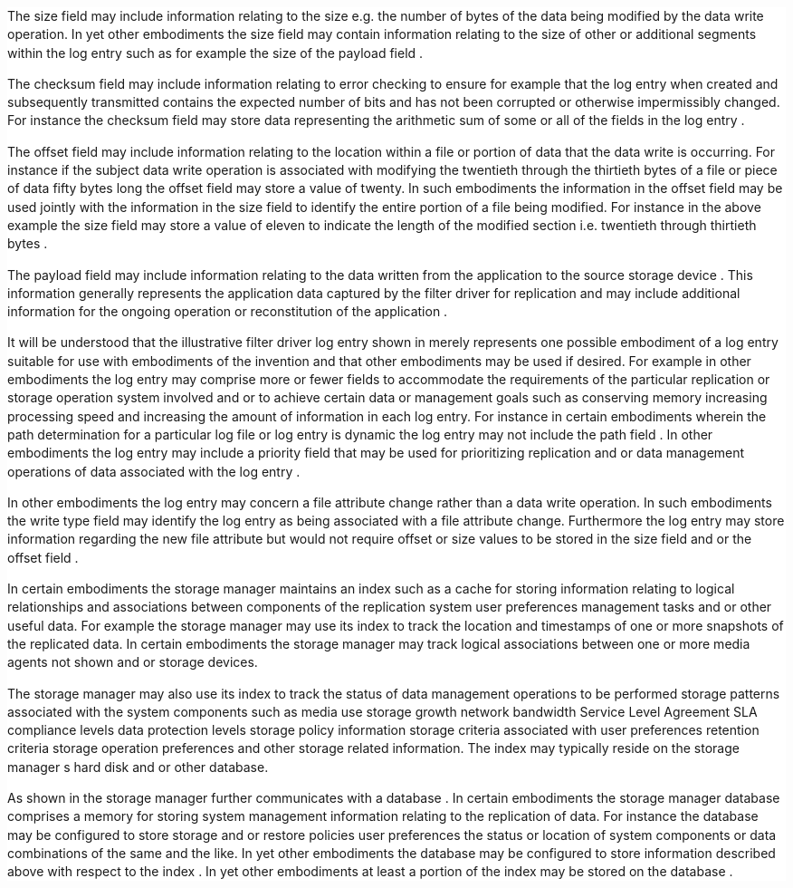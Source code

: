 The size field may include information relating to the size e.g. the number of bytes of the data being modified by the data write operation. In yet other embodiments the size field may contain information relating to the size of other or additional segments within the log entry such as for example the size of the payload field .

The checksum field may include information relating to error checking to ensure for example that the log entry when created and subsequently transmitted contains the expected number of bits and has not been corrupted or otherwise impermissibly changed. For instance the checksum field may store data representing the arithmetic sum of some or all of the fields in the log entry .

The offset field may include information relating to the location within a file or portion of data that the data write is occurring. For instance if the subject data write operation is associated with modifying the twentieth through the thirtieth bytes of a file or piece of data fifty bytes long the offset field may store a value of twenty. In such embodiments the information in the offset field may be used jointly with the information in the size field to identify the entire portion of a file being modified. For instance in the above example the size field may store a value of eleven to indicate the length of the modified section i.e. twentieth through thirtieth bytes .

The payload field may include information relating to the data written from the application to the source storage device . This information generally represents the application data captured by the filter driver for replication and may include additional information for the ongoing operation or reconstitution of the application .

It will be understood that the illustrative filter driver log entry shown in merely represents one possible embodiment of a log entry suitable for use with embodiments of the invention and that other embodiments may be used if desired. For example in other embodiments the log entry may comprise more or fewer fields to accommodate the requirements of the particular replication or storage operation system involved and or to achieve certain data or management goals such as conserving memory increasing processing speed and increasing the amount of information in each log entry. For instance in certain embodiments wherein the path determination for a particular log file or log entry is dynamic the log entry may not include the path field . In other embodiments the log entry may include a priority field that may be used for prioritizing replication and or data management operations of data associated with the log entry .

In other embodiments the log entry may concern a file attribute change rather than a data write operation. In such embodiments the write type field may identify the log entry as being associated with a file attribute change. Furthermore the log entry may store information regarding the new file attribute but would not require offset or size values to be stored in the size field and or the offset field .

In certain embodiments the storage manager maintains an index such as a cache for storing information relating to logical relationships and associations between components of the replication system user preferences management tasks and or other useful data. For example the storage manager may use its index to track the location and timestamps of one or more snapshots of the replicated data. In certain embodiments the storage manager may track logical associations between one or more media agents not shown and or storage devices.

The storage manager may also use its index to track the status of data management operations to be performed storage patterns associated with the system components such as media use storage growth network bandwidth Service Level Agreement SLA compliance levels data protection levels storage policy information storage criteria associated with user preferences retention criteria storage operation preferences and other storage related information. The index may typically reside on the storage manager s hard disk and or other database.

As shown in the storage manager further communicates with a database . In certain embodiments the storage manager database comprises a memory for storing system management information relating to the replication of data. For instance the database may be configured to store storage and or restore policies user preferences the status or location of system components or data combinations of the same and the like. In yet other embodiments the database may be configured to store information described above with respect to the index . In yet other embodiments at least a portion of the index may be stored on the database .
